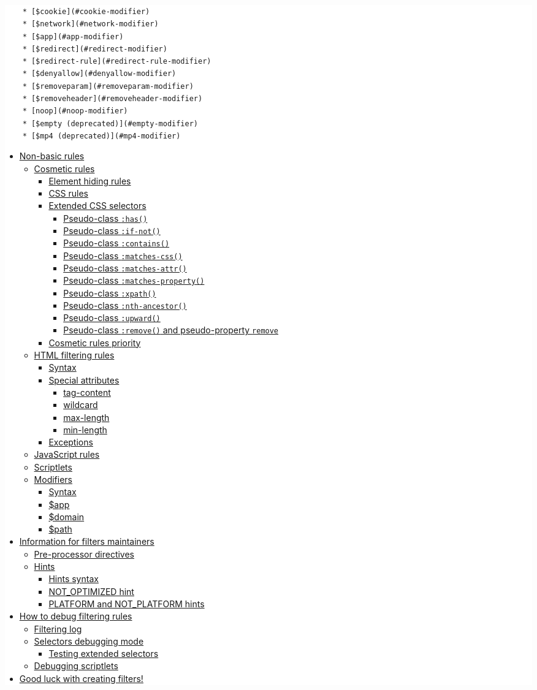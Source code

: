         * [$cookie](#cookie-modifier)
        * [$network](#network-modifier)
        * [$app](#app-modifier)
        * [$redirect](#redirect-modifier)
        * [$redirect-rule](#redirect-rule-modifier)
        * [$denyallow](#denyallow-modifier)
        * [$removeparam](#removeparam-modifier)
        * [$removeheader](#removeheader-modifier)
        * [noop](#noop-modifier)
        * [$empty (deprecated)](#empty-modifier)
        * [$mp4 (deprecated)](#mp4-modifier)
* [Non-basic rules](#non-basic-rules)
    * [Cosmetic rules](#cosmetic-rules)
        * [Element hiding rules](#cosmetic-elemhide-rules)
        * [CSS rules](#cosmetic-css-rules)
        * [Extended CSS selectors](#extended-css-selectors)
            * [Pseudo-class `:has()`](#extended-css-has)
            * [Pseudo-class `:if-not()`](#extended-css-has)
            * [Pseudo-class `:contains()`](#extended-css-contains)
            * [Pseudo-class `:matches-css()`](#extended-css-matches-css)
            * [Pseudo-class `:matches-attr()`](#extended-css-matches-attr)
            * [Pseudo-class `:matches-property()`](#extended-css-matches-property)
            * [Pseudo-class `:xpath()`](#extended-css-xpath)
            * [Pseudo-class `:nth-ancestor()`](#extended-css-nth-ancestor)
            * [Pseudo-class `:upward()`](#extended-css-upward)
            * [Pseudo-class `:remove()` and pseudo-property `remove`](#remove-pseudos)
        * [Cosmetic rules priority](#cosmetic-rules-priority)
    * [HTML filtering rules](#html-filtering-rules)
        * [Syntax](#html-filtering-rules-syntax)
        * [Special attributes](#html-filtering-rules-attributes)
           * [tag-content](#tag-content-attribute)
           * [wildcard](#wildcard-attribute)
           * [max-length](#max-length-attribute)
           * [min-length](#min-length-attribute)
        * [Exceptions](#html-filtering-rules-exceptions)
    * [JavaScript rules](#javascript-rules)
    * [Scriptlets](#scriptlets)
    * [Modifiers](#non-basic-rules-modifiers)
        * [Syntax](#non-basic-rules-modifiers-syntax)
        * [$app](#non-basic-rules-modifiers-app)
        * [$domain](#non-basic-rules-modifiers-domain)
        * [$path](#non-basic-rules-modifiers-path)
* [Information for filters maintainers](#for_maintainers)
    * [Pre-processor directives](#pre_processor)
    * [Hints](#hints)
        * [Hints syntax](#hints_syntax)
        * [NOT_OPTIMIZED hint](#not_optimized)
        * [PLATFORM and NOT_PLATFORM hints](#platform_not_platform)
* [How to debug filtering rules](#how-to-debug)
    * [Filtering log](#debug-filtering-log)
    * [Selectors debugging mode](#selectors-debugging-mode)
        * [Testing extended selectors](#testing-extended-selectors)
    * [Debugging scriptlets](#debug-scriptlets)
* [Good luck with creating filters!](#good-luck)
